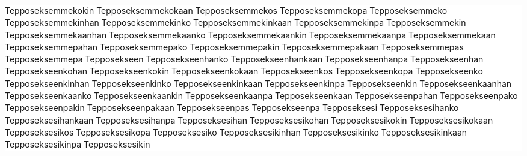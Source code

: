 Tepposeksemmekokin
Tepposeksemmekokaan
Tepposeksemmekos
Tepposeksemmekopa
Tepposeksemmeko
Tepposeksemmekinhan
Tepposeksemmekinko
Tepposeksemmekinkaan
Tepposeksemmekinpa
Tepposeksemmekin
Tepposeksemmekaanhan
Tepposeksemmekaanko
Tepposeksemmekaankin
Tepposeksemmekaanpa
Tepposeksemmekaan
Tepposeksemmepahan
Tepposeksemmepako
Tepposeksemmepakin
Tepposeksemmepakaan
Tepposeksemmepas
Tepposeksemmepa
Tepposekseen
Tepposekseenhanko
Tepposekseenhankaan
Tepposekseenhanpa
Tepposekseenhan
Tepposekseenkohan
Tepposekseenkokin
Tepposekseenkokaan
Tepposekseenkos
Tepposekseenkopa
Tepposekseenko
Tepposekseenkinhan
Tepposekseenkinko
Tepposekseenkinkaan
Tepposekseenkinpa
Tepposekseenkin
Tepposekseenkaanhan
Tepposekseenkaanko
Tepposekseenkaankin
Tepposekseenkaanpa
Tepposekseenkaan
Tepposekseenpahan
Tepposekseenpako
Tepposekseenpakin
Tepposekseenpakaan
Tepposekseenpas
Tepposekseenpa
Tepposeksesi
Tepposeksesihanko
Tepposeksesihankaan
Tepposeksesihanpa
Tepposeksesihan
Tepposeksesikohan
Tepposeksesikokin
Tepposeksesikokaan
Tepposeksesikos
Tepposeksesikopa
Tepposeksesiko
Tepposeksesikinhan
Tepposeksesikinko
Tepposeksesikinkaan
Tepposeksesikinpa
Tepposeksesikin